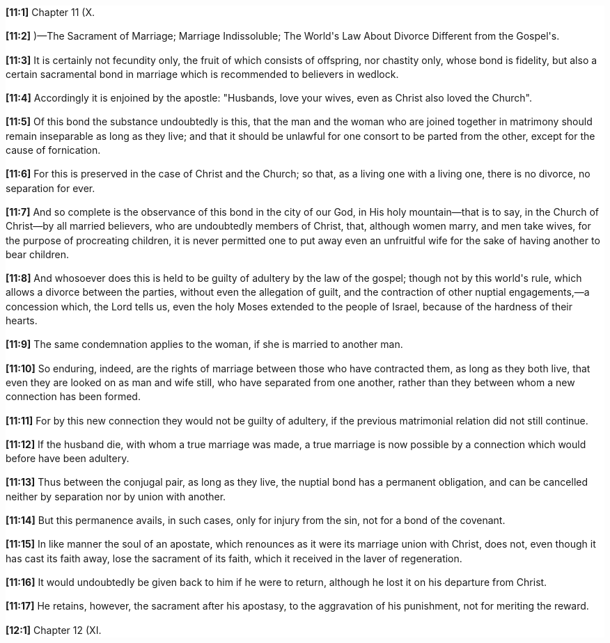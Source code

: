**[11:1]** Chapter 11 (X.

**[11:2]** )—The Sacrament of Marriage; Marriage Indissoluble; The World's Law About Divorce Different from the Gospel's.

**[11:3]** It is certainly not fecundity only, the fruit of which consists of offspring, nor chastity only, whose bond is fidelity, but also a certain sacramental bond in marriage which is recommended to believers in wedlock.

**[11:4]** Accordingly it is enjoined by the apostle: "Husbands, love your wives, even as Christ also loved the Church".

**[11:5]** Of this bond the substance undoubtedly is this, that the man and the woman who are joined together in matrimony should remain inseparable as long as they live; and that it should be unlawful for one consort to be parted from the other, except for the cause of fornication.

**[11:6]** For this is preserved in the case of Christ and the Church; so that, as a living one with a living one, there is no divorce, no separation for ever.

**[11:7]** And so complete is the observance of this bond in the city of our God, in His holy mountain—that is to say, in the Church of Christ—by all married believers, who are undoubtedly members of Christ, that, although women marry, and men take wives, for the purpose of procreating children, it is never permitted one to put away even an unfruitful wife for the sake of having another to bear children.

**[11:8]** And whosoever does this is held to be guilty of adultery by the law of the gospel; though not by this world's rule, which allows a divorce between the parties, without even the allegation of guilt, and the contraction of other nuptial engagements,—a concession which, the Lord tells us, even the holy Moses extended to the people of Israel, because of the hardness of their hearts.

**[11:9]** The same condemnation applies to the woman, if she is married to another man.

**[11:10]** So enduring, indeed, are the rights of marriage between those who have contracted them, as long as they both live, that even they are looked on as man and wife still, who have separated from one another, rather than they between whom a new connection has been formed.

**[11:11]** For by this new connection they would not be guilty of adultery, if the previous matrimonial relation did not still continue.

**[11:12]** If the husband die, with whom a true marriage was made, a true marriage is now possible by a connection which would before have been adultery.

**[11:13]** Thus between the conjugal pair, as long as they live, the nuptial bond has a permanent obligation, and can be cancelled neither by separation nor by union with another.

**[11:14]** But this permanence avails, in such cases, only for injury from the sin, not for a bond of the covenant.

**[11:15]** In like manner the soul of an apostate, which renounces as it were its marriage union with Christ, does not, even though it has cast its faith away, lose the sacrament of its faith, which it received in the laver of regeneration.

**[11:16]** It would undoubtedly be given back to him if he were to return, although he lost it on his departure from Christ.

**[11:17]** He retains, however, the sacrament after his apostasy, to the aggravation of his punishment, not for meriting the reward.

**[12:1]** Chapter 12 (XI.

